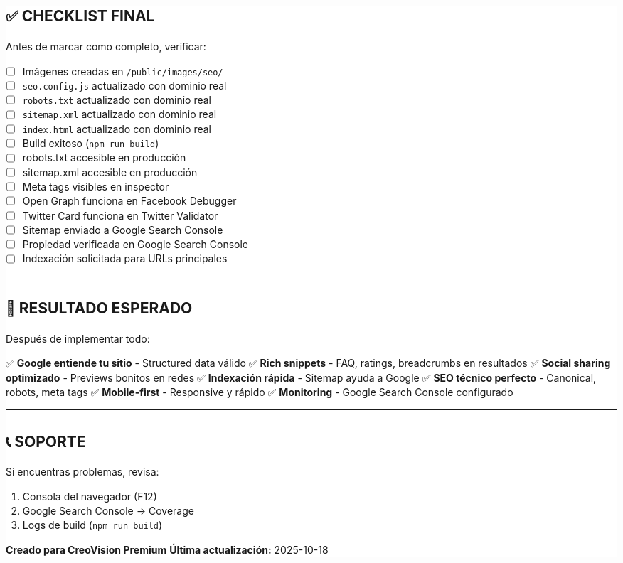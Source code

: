 
## ✅ CHECKLIST FINAL

Antes de marcar como completo, verificar:

- [ ] Imágenes creadas en `/public/images/seo/`
- [ ] `seo.config.js` actualizado con dominio real
- [ ] `robots.txt` actualizado con dominio real
- [ ] `sitemap.xml` actualizado con dominio real
- [ ] `index.html` actualizado con dominio real
- [ ] Build exitoso (`npm run build`)
- [ ] robots.txt accesible en producción
- [ ] sitemap.xml accesible en producción
- [ ] Meta tags visibles en inspector
- [ ] Open Graph funciona en Facebook Debugger
- [ ] Twitter Card funciona en Twitter Validator
- [ ] Sitemap enviado a Google Search Console
- [ ] Propiedad verificada en Google Search Console
- [ ] Indexación solicitada para URLs principales

---

## 🎉 RESULTADO ESPERADO

Después de implementar todo:

✅ **Google entiende tu sitio** - Structured data válido
✅ **Rich snippets** - FAQ, ratings, breadcrumbs en resultados
✅ **Social sharing optimizado** - Previews bonitos en redes
✅ **Indexación rápida** - Sitemap ayuda a Google
✅ **SEO técnico perfecto** - Canonical, robots, meta tags
✅ **Mobile-first** - Responsive y rápido
✅ **Monitoring** - Google Search Console configurado

---

## 📞 SOPORTE

Si encuentras problemas, revisa:
1. Consola del navegador (F12)
2. Google Search Console → Coverage
3. Logs de build (`npm run build`)

**Creado para CreoVision Premium**
**Última actualización:** 2025-10-18
